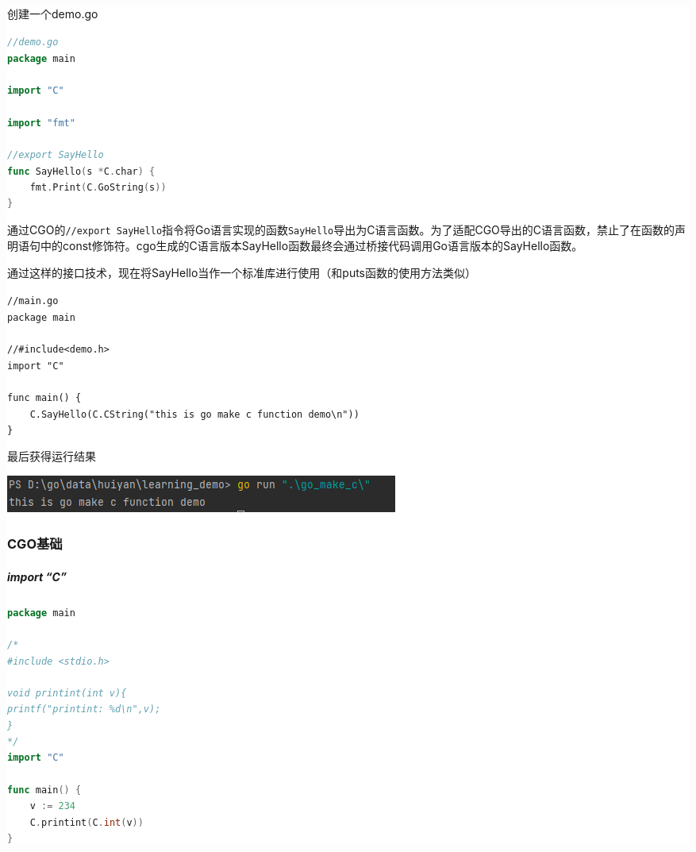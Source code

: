 创建一个demo.go

```go
//demo.go
package main

import "C"

import "fmt"

//export SayHello
func SayHello(s *C.char) {
	fmt.Print(C.GoString(s))
}

```

通过CGO的`//export SayHello`指令将Go语言实现的函数`SayHello`导出为C语言函数。为了适配CGO导出的C语言函数，禁止了在函数的声明语句中的const修饰符。cgo生成的C语言版本SayHello函数最终会通过桥接代码调用Go语言版本的SayHello函数。

通过这样的接口技术，现在将SayHello当作一个标准库进行使用（和puts函数的使用方法类似）

```
//main.go
package main

//#include<demo.h>
import "C"

func main() {
	C.SayHello(C.CString("this is go make c function demo\n"))
}

```

最后获得运行结果



![image-20221115134508558](cgo/image-20221115134508558.png)



### CGO基础

##### import “C”

```go
package main

/*
#include <stdio.h>

void printint(int v){
printf("printint: %d\n",v);
}
*/
import "C"

func main() {
	v := 234
	C.printint(C.int(v))
}
```
